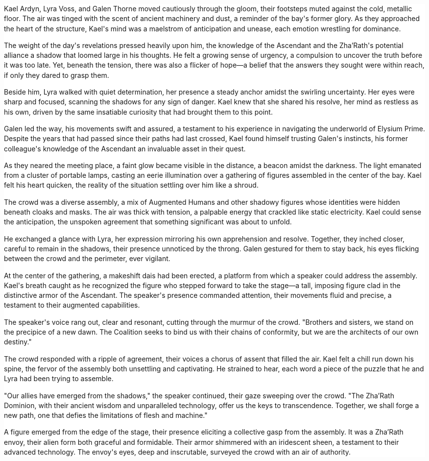 Kael Ardyn, Lyra Voss, and Galen Thorne moved cautiously through the gloom, their footsteps muted against the cold, metallic floor. The air was tinged with the scent of ancient machinery and dust, a reminder of the bay's former glory. As they approached the heart of the structure, Kael's mind was a maelstrom of anticipation and unease, each emotion wrestling for dominance.

The weight of the day's revelations pressed heavily upon him, the knowledge of the Ascendant and the Zha’Rath's potential alliance a shadow that loomed large in his thoughts. He felt a growing sense of urgency, a compulsion to uncover the truth before it was too late. Yet, beneath the tension, there was also a flicker of hope—a belief that the answers they sought were within reach, if only they dared to grasp them.

Beside him, Lyra walked with quiet determination, her presence a steady anchor amidst the swirling uncertainty. Her eyes were sharp and focused, scanning the shadows for any sign of danger. Kael knew that she shared his resolve, her mind as restless as his own, driven by the same insatiable curiosity that had brought them to this point.

Galen led the way, his movements swift and assured, a testament to his experience in navigating the underworld of Elysium Prime. Despite the years that had passed since their paths had last crossed, Kael found himself trusting Galen's instincts, his former colleague's knowledge of the Ascendant an invaluable asset in their quest.

As they neared the meeting place, a faint glow became visible in the distance, a beacon amidst the darkness. The light emanated from a cluster of portable lamps, casting an eerie illumination over a gathering of figures assembled in the center of the bay. Kael felt his heart quicken, the reality of the situation settling over him like a shroud.

The crowd was a diverse assembly, a mix of Augmented Humans and other shadowy figures whose identities were hidden beneath cloaks and masks. The air was thick with tension, a palpable energy that crackled like static electricity. Kael could sense the anticipation, the unspoken agreement that something significant was about to unfold.

He exchanged a glance with Lyra, her expression mirroring his own apprehension and resolve. Together, they inched closer, careful to remain in the shadows, their presence unnoticed by the throng. Galen gestured for them to stay back, his eyes flicking between the crowd and the perimeter, ever vigilant.

At the center of the gathering, a makeshift dais had been erected, a platform from which a speaker could address the assembly. Kael's breath caught as he recognized the figure who stepped forward to take the stage—a tall, imposing figure clad in the distinctive armor of the Ascendant. The speaker's presence commanded attention, their movements fluid and precise, a testament to their augmented capabilities.

The speaker's voice rang out, clear and resonant, cutting through the murmur of the crowd. "Brothers and sisters, we stand on the precipice of a new dawn. The Coalition seeks to bind us with their chains of conformity, but we are the architects of our own destiny."

The crowd responded with a ripple of agreement, their voices a chorus of assent that filled the air. Kael felt a chill run down his spine, the fervor of the assembly both unsettling and captivating. He strained to hear, each word a piece of the puzzle that he and Lyra had been trying to assemble.

"Our allies have emerged from the shadows," the speaker continued, their gaze sweeping over the crowd. "The Zha’Rath Dominion, with their ancient wisdom and unparalleled technology, offer us the keys to transcendence. Together, we shall forge a new path, one that defies the limitations of flesh and machine."

A figure emerged from the edge of the stage, their presence eliciting a collective gasp from the assembly. It was a Zha’Rath envoy, their alien form both graceful and formidable. Their armor shimmered with an iridescent sheen, a testament to their advanced technology. The envoy's eyes, deep and inscrutable, surveyed the crowd with an air of authority.
